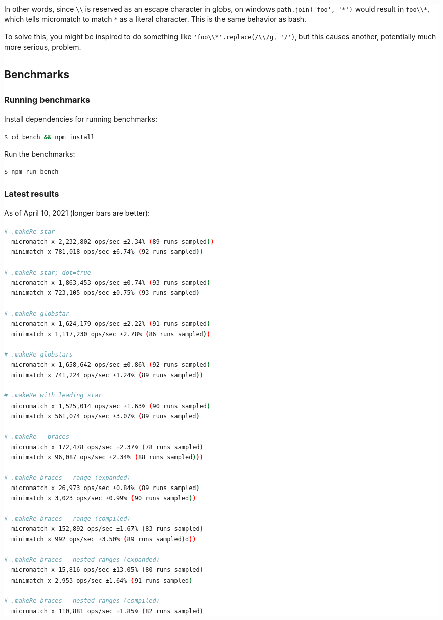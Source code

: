 In other words, since `\\` is reserved as an escape character in globs, on
windows `path.join('foo', '*')` would result in `foo\\*`, which tells micromatch
to match `*` as a literal character. This is the same behavior as bash.

To solve this, you might be inspired to do something like
`'foo\\*'.replace(/\\/g, '/')`, but this causes another, potentially much more
serious, problem.

## Benchmarks

### Running benchmarks

Install dependencies for running benchmarks:

```sh
$ cd bench && npm install
```

Run the benchmarks:

```sh
$ npm run bench
```

### Latest results

As of April 10, 2021 (longer bars are better):

```sh
# .makeRe star
  micromatch x 2,232,802 ops/sec ±2.34% (89 runs sampled))
  minimatch x 781,018 ops/sec ±6.74% (92 runs sampled))

# .makeRe star; dot=true
  micromatch x 1,863,453 ops/sec ±0.74% (93 runs sampled)
  minimatch x 723,105 ops/sec ±0.75% (93 runs sampled)

# .makeRe globstar
  micromatch x 1,624,179 ops/sec ±2.22% (91 runs sampled)
  minimatch x 1,117,230 ops/sec ±2.78% (86 runs sampled))

# .makeRe globstars
  micromatch x 1,658,642 ops/sec ±0.86% (92 runs sampled)
  minimatch x 741,224 ops/sec ±1.24% (89 runs sampled))

# .makeRe with leading star
  micromatch x 1,525,014 ops/sec ±1.63% (90 runs sampled)
  minimatch x 561,074 ops/sec ±3.07% (89 runs sampled)

# .makeRe - braces
  micromatch x 172,478 ops/sec ±2.37% (78 runs sampled)
  minimatch x 96,087 ops/sec ±2.34% (88 runs sampled)))

# .makeRe braces - range (expanded)
  micromatch x 26,973 ops/sec ±0.84% (89 runs sampled)
  minimatch x 3,023 ops/sec ±0.99% (90 runs sampled))

# .makeRe braces - range (compiled)
  micromatch x 152,892 ops/sec ±1.67% (83 runs sampled)
  minimatch x 992 ops/sec ±3.50% (89 runs sampled)d))

# .makeRe braces - nested ranges (expanded)
  micromatch x 15,816 ops/sec ±13.05% (80 runs sampled)
  minimatch x 2,953 ops/sec ±1.64% (91 runs sampled)

# .makeRe braces - nested ranges (compiled)
  micromatch x 110,881 ops/sec ±1.85% (82 runs sampled)
```